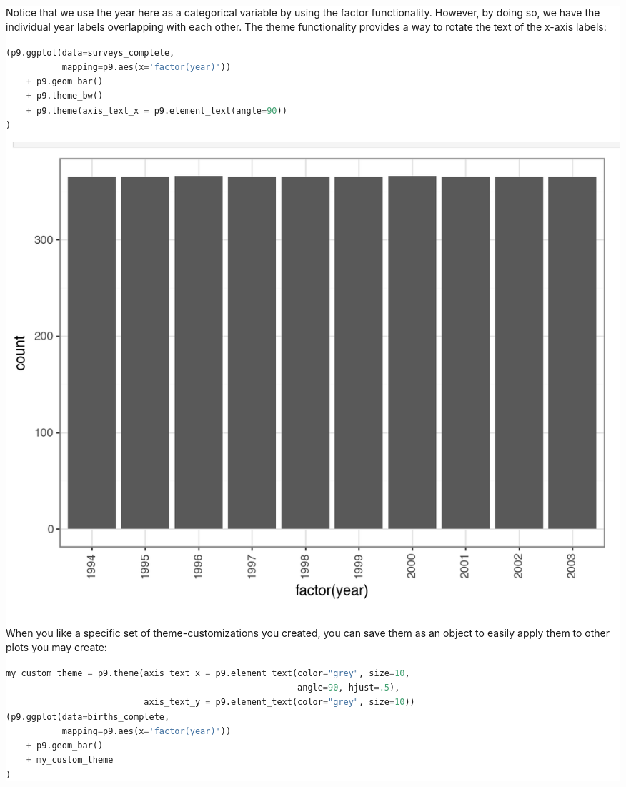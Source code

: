 Notice that we use the year here as a categorical variable by using the
factor functionality. However, by doing so, we have the individual year
labels overlapping with each other. The theme functionality provides a way to
rotate the text of the x-axis labels:

```python
(p9.ggplot(data=surveys_complete,
           mapping=p9.aes(x='factor(year)'))
    + p9.geom_bar()
    + p9.theme_bw()
    + p9.theme(axis_text_x = p9.element_text(angle=90))
)
```

![Vertical Year](/assets/img/vertical-years.png)

When you like a specific set of theme-customizations you created, you can save
them as an object to easily apply them to other plots you may create:

```python
my_custom_theme = p9.theme(axis_text_x = p9.element_text(color="grey", size=10,
                                                         angle=90, hjust=.5),
                           axis_text_y = p9.element_text(color="grey", size=10))
(p9.ggplot(data=births_complete,
           mapping=p9.aes(x='factor(year)'))
    + p9.geom_bar()
    + my_custom_theme
)
```
